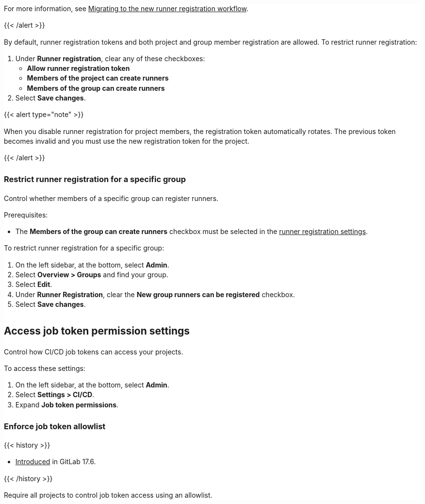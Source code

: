 For more information, see
[Migrating to the new runner registration workflow](../../ci/runners/new_creation_workflow.md).

{{< /alert >}}

By default, runner registration tokens and both project and group member registration are allowed.
To restrict runner registration:

1. Under **Runner registration**, clear any of these checkboxes:
   - **Allow runner registration token**
   - **Members of the project can create runners**
   - **Members of the group can create runners**
1. Select **Save changes**.

{{< alert type="note" >}}

When you disable runner registration for project members, the registration
token automatically rotates. The previous token becomes invalid and you must
use the new registration token for the project.

{{< /alert >}}

### Restrict runner registration for a specific group

Control whether members of a specific group can register runners.

Prerequisites:

- The **Members of the group can create runners** checkbox
  must be selected in the [runner registration settings](#control-runner-registration).

To restrict runner registration for a specific group:

1. On the left sidebar, at the bottom, select **Admin**.
1. Select **Overview > Groups** and find your group.
1. Select **Edit**.
1. Under **Runner Registration**, clear the **New group runners can be registered** checkbox.
1. Select **Save changes**.

## Access job token permission settings

Control how CI/CD job tokens can access your projects.

To access these settings:

1. On the left sidebar, at the bottom, select **Admin**.
1. Select **Settings > CI/CD**.
1. Expand **Job token permissions**.

### Enforce job token allowlist

{{< history >}}

- [Introduced](https://gitlab.com/gitlab-org/gitlab/-/issues/496647) in GitLab 17.6.

{{< /history >}}

Require all projects to control job token access using an allowlist.
